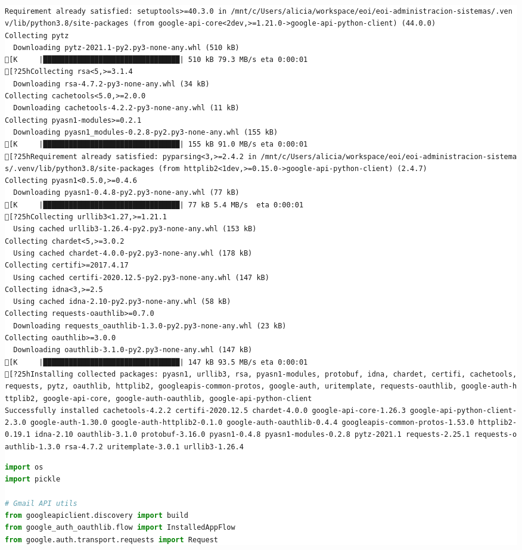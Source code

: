     Requirement already satisfied: setuptools>=40.3.0 in /mnt/c/Users/alicia/workspace/eoi/eoi-administracion-sistemas/.venv/lib/python3.8/site-packages (from google-api-core<2dev,>=1.21.0->google-api-python-client) (44.0.0)
    Collecting pytz
      Downloading pytz-2021.1-py2.py3-none-any.whl (510 kB)
    [K     |████████████████████████████████| 510 kB 79.3 MB/s eta 0:00:01
    [?25hCollecting rsa<5,>=3.1.4
      Downloading rsa-4.7.2-py3-none-any.whl (34 kB)
    Collecting cachetools<5.0,>=2.0.0
      Downloading cachetools-4.2.2-py3-none-any.whl (11 kB)
    Collecting pyasn1-modules>=0.2.1
      Downloading pyasn1_modules-0.2.8-py2.py3-none-any.whl (155 kB)
    [K     |████████████████████████████████| 155 kB 91.0 MB/s eta 0:00:01
    [?25hRequirement already satisfied: pyparsing<3,>=2.4.2 in /mnt/c/Users/alicia/workspace/eoi/eoi-administracion-sistemas/.venv/lib/python3.8/site-packages (from httplib2<1dev,>=0.15.0->google-api-python-client) (2.4.7)
    Collecting pyasn1<0.5.0,>=0.4.6
      Downloading pyasn1-0.4.8-py2.py3-none-any.whl (77 kB)
    [K     |████████████████████████████████| 77 kB 5.4 MB/s  eta 0:00:01
    [?25hCollecting urllib3<1.27,>=1.21.1
      Using cached urllib3-1.26.4-py2.py3-none-any.whl (153 kB)
    Collecting chardet<5,>=3.0.2
      Using cached chardet-4.0.0-py2.py3-none-any.whl (178 kB)
    Collecting certifi>=2017.4.17
      Using cached certifi-2020.12.5-py2.py3-none-any.whl (147 kB)
    Collecting idna<3,>=2.5
      Using cached idna-2.10-py2.py3-none-any.whl (58 kB)
    Collecting requests-oauthlib>=0.7.0
      Downloading requests_oauthlib-1.3.0-py2.py3-none-any.whl (23 kB)
    Collecting oauthlib>=3.0.0
      Downloading oauthlib-3.1.0-py2.py3-none-any.whl (147 kB)
    [K     |████████████████████████████████| 147 kB 93.5 MB/s eta 0:00:01
    [?25hInstalling collected packages: pyasn1, urllib3, rsa, pyasn1-modules, protobuf, idna, chardet, certifi, cachetools, requests, pytz, oauthlib, httplib2, googleapis-common-protos, google-auth, uritemplate, requests-oauthlib, google-auth-httplib2, google-api-core, google-auth-oauthlib, google-api-python-client
    Successfully installed cachetools-4.2.2 certifi-2020.12.5 chardet-4.0.0 google-api-core-1.26.3 google-api-python-client-2.3.0 google-auth-1.30.0 google-auth-httplib2-0.1.0 google-auth-oauthlib-0.4.4 googleapis-common-protos-1.53.0 httplib2-0.19.1 idna-2.10 oauthlib-3.1.0 protobuf-3.16.0 pyasn1-0.4.8 pyasn1-modules-0.2.8 pytz-2021.1 requests-2.25.1 requests-oauthlib-1.3.0 rsa-4.7.2 uritemplate-3.0.1 urllib3-1.26.4



```python
import os
import pickle

# Gmail API utils
from googleapiclient.discovery import build
from google_auth_oauthlib.flow import InstalledAppFlow
from google.auth.transport.requests import Request
```
